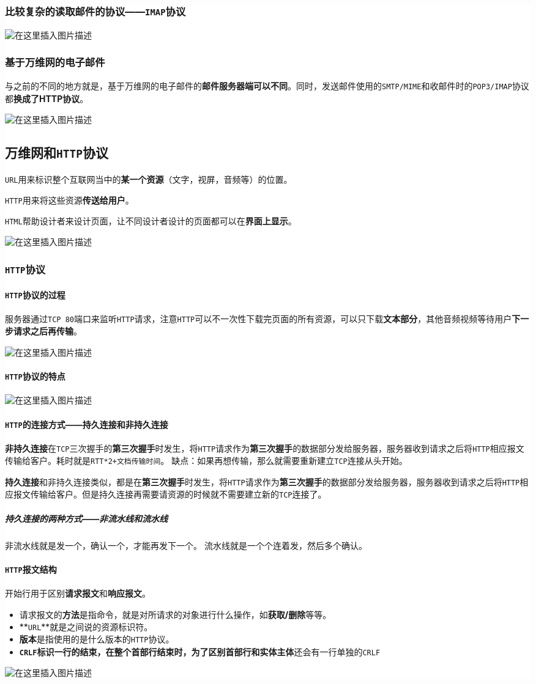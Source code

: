 ### 比较复杂的读取邮件的协议——`IMAP`协议

![在这里插入图片描述](https://github.com/NoAlligator/pico/blob/main/img/20200703004334235.png?raw=true)

### 基于万维网的电子邮件

与之前的不同的地方就是，基于万维网的电子邮件的**邮件服务器端可以不同**。同时，发送邮件使用的`SMTP/MIME`和收邮件时的`POP3/IMAP`协议都**换成了HTTP协议**。

![在这里插入图片描述](https://github.com/NoAlligator/pico/blob/main/img/2020070300482031.png?raw=true)

##  万维网和`HTTP`协议

`URL`用来标识整个互联网当中的**某一个资源**（文字，视屏，音频等）的位置。

`HTTP`用来将这些资源**传送给用户**。

`HTML`帮助设计者来设计页面，让不同设计者设计的页面都可以在**界面上显示**。

![在这里插入图片描述](https://github.com/NoAlligator/pico/blob/main/img/20200703005114701.png?raw=true)

### `HTTP`协议

#### `HTTP`协议的过程

服务器通过`TCP 80`端口来监听`HTTP`请求，注意`HTTP`可以不一次性下载完页面的所有资源，可以只下载**文本部分**，其他音频视频等待用户**下一步请求之后再传输**。

![在这里插入图片描述](https://github.com/NoAlligator/pico/blob/main/img/20200703005650472.png?raw=true)

#### `HTTP`协议的特点

![在这里插入图片描述](https://github.com/NoAlligator/pico/blob/main/img/20200703010043691.png?raw=true)

#### `HTTP`的连接方式——持久连接和非持久连接

**非持久连接**在`TCP`三次握手的**第三次握手**时发生，将`HTTP`请求作为**第三次握手**的数据部分发给服务器，服务器收到请求之后将`HTTP`相应报文传输给客户。耗时就是`RTT*2+文档传输时间`。
缺点：如果再想传输，那么就需要重新建立`TCP`连接从头开始。

**持久连接**和非持久连接类似，都是在**第三次握手**时发生，将`HTTP`请求作为**第三次握手**的数据部分发给服务器，服务器收到请求之后将`HTTP`相应报文传输给客户。但是持久连接再需要请资源的时候就不需要建立新的`TCP`连接了。

##### 持久连接的两种方式——非流水线和流水线

非流水线就是发一个，确认一个，才能再发下一个。
流水线就是一个个连着发，然后多个确认。

#### `HTTP`报文结构

开始行用于区别**请求报文**和**响应报文**。

- 请求报文的**方法**是指命令，就是对所请求的对象进行什么操作，如**获取/删除**等等。
- **`URL`**就是之间说的资源标识符。
- **版本**是指使用的是什么版本的`HTTP`协议。
- **`CRLF`**标识一行的结束，在整个首部行结束时，为了区别**首部行和实体主体**还会有一行单独的`CRLF`

![在这里插入图片描述](https://imgconvert.csdnimg.cn/aHR0cDovL2ltYWdlLmJpdGhhY2hpLmNuLyVFOCVBRSVBMSVFNyVBRSU5NyVFNiU5QyVCQSVFNyVCRCU5MSVFNyVCQiU5Qy5wbmc?x-oss-process=image/format,png)
